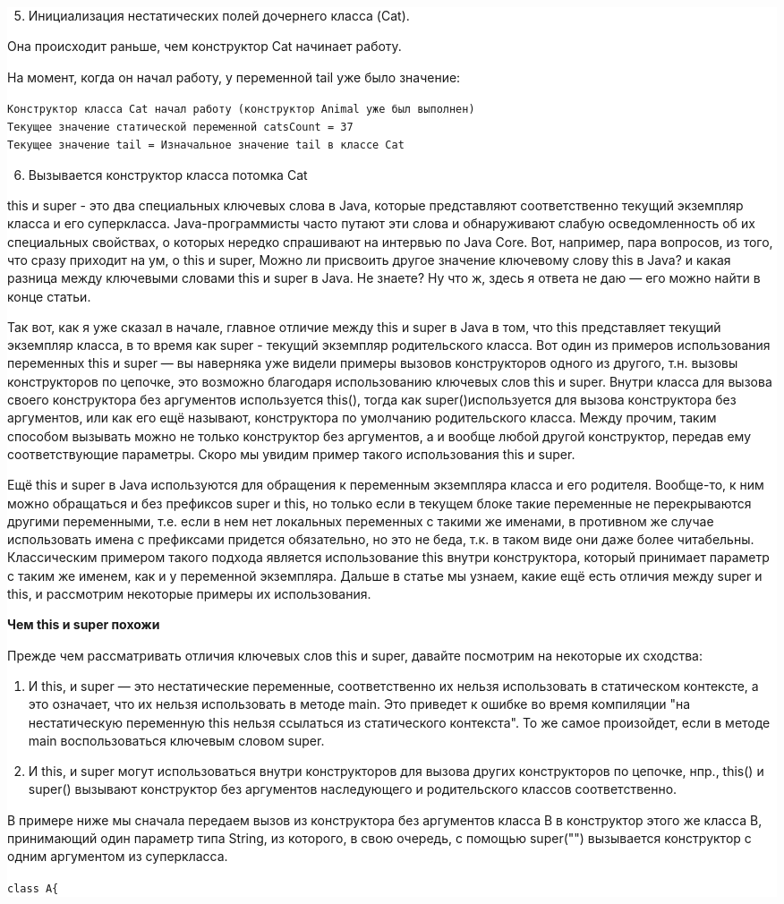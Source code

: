 5. Инициализация нестатических полей дочернего класса (Cat).

Она происходит раньше, чем конструктор Cat начинает работу.

На момент, когда он начал работу, у переменной tail уже было значение:

    Конструктор класса Cat начал работу (конструктор Animal уже был выполнен)
    Текущее значение статической переменной catsCount = 37
    Текущее значение tail = Изначальное значение tail в классе Cat

6. Вызывается конструктор класса потомка Cat

this и super - это два специальных ключевых слова в Java, которые представляют соответственно текущий экземпляр класса и его суперкласса. Java-программисты часто путают эти слова и обнаруживают слабую осведомленность об их специальных свойствах, о которых нередко спрашивают на интервью по Java Сore. Вот, например, пара вопросов, из того, что сразу приходит на ум, о this и super, Можно ли присвоить другое значение ключевому слову this в Java? и какая разница между ключевыми словами this и super в Java. Не знаете? Ну что ж, здесь я ответа не даю — его можно найти в конце статьи.

Так вот, как я уже сказал в начале, главное отличие между this и super в Java в том, что this представляет текущий экземпляр класса, в то время как super - текущий экземпляр родительского класса. Вот один из примеров использования переменных this и super — вы наверняка уже видели примеры вызовов конструкторов одного из другого, т.н. вызовы конструкторов по цепочке, это возможно благодаря использованию ключевых слов this и super. Внутри класса для вызова своего конструктора без аргументов используется this(), тогда как super()используется для вызова конструктора без аргументов, или как его ещё называют, конструктора по умолчанию родительского класса. Между прочим, таким способом вызывать можно не только конструктор без аргументов, а и вообще любой другой конструктор, передав ему соответствующие параметры. Скоро мы увидим пример такого использования this и super.

Ещё this и super в Java используются для обращения к переменным экземпляра класса и его родителя. Вообще-то, к ним можно обращаться и без префиксов super и this, но только если в текущем блоке такие переменные не перекрываются другими переменными, т.е. если в нем нет локальных переменных с такими же именами, в противном же случае использовать имена с префиксами придется обязательно, но это не беда, т.к. в таком виде они даже более читабельны. Классическим примером такого подхода является использование this внутри конструктора, который принимает параметр с таким же именем, как и у переменной экземпляра. Дальше в статье мы узнаем, какие ещё есть отличия между super и this, и рассмотрим некоторые примеры их использования.

**Чем this и super похожи**

Прежде чем рассматривать отличия ключевых слов this и super, давайте посмотрим на некоторые их сходства:
1. И this, и super — это нестатические переменные, соответственно их нельзя использовать в статическом контексте, а это означает, что их нельзя использовать в методе main. Это приведет к ошибке во время компиляции "на нестатическую переменную this нельзя ссылаться из статического контекста". То же самое произойдет, если в методе main воспользоваться ключевым словом super.

2. И this, и super могут использоваться внутри конструкторов для вызова других конструкторов по цепочке, нпр., this() и super() вызывают конструктор без аргументов наследующего и родительского классов соответственно.

В примере ниже мы сначала передаем вызов из конструктора без аргументов класса B в конструктор этого же класса B, принимающий один параметр типа String, из которого, в свою очередь, с помощью super("") вызывается конструктор с одним аргументом из суперкласса.

    class A{
    